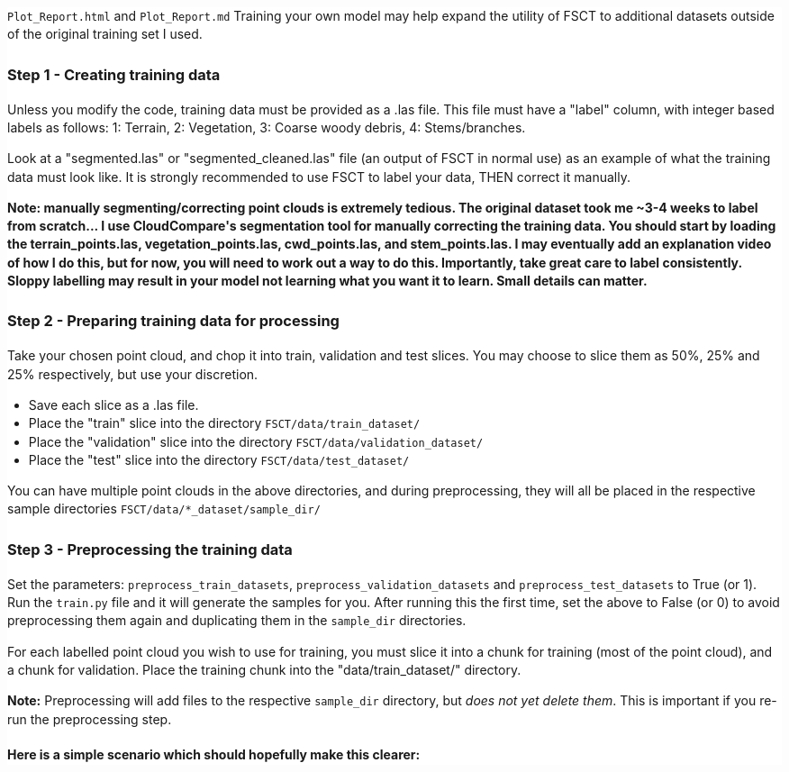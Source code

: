 ```Plot_Report.html``` and ```Plot_Report.md```
Training your own model may help expand the utility of FSCT to additional datasets outside of the original training set
I used.

### Step 1 - Creating training data

Unless you modify the code, training data must be provided as a .las file.
This file must have a "label" column, with integer based labels as follows: 1: Terrain, 2: Vegetation, 3: Coarse woody
debris, 4: Stems/branches.

Look at a "segmented.las" or "segmented_cleaned.las" file (an output of FSCT in normal use) as an example of what the
training data must look like.
It is strongly recommended to use FSCT to label your data, THEN correct it manually.

**Note: manually segmenting/correcting point clouds is extremely tedious. The original dataset took me ~3-4 weeks to
label from scratch...
I use CloudCompare's segmentation tool for manually correcting the training data. You should start by loading the
terrain_points.las, vegetation_points.las, cwd_points.las, and stem_points.las.
I may eventually add an explanation video of how I do this, but for now, you will need to work out a way to do this.
Importantly, take great care to label consistently. Sloppy labelling may result in your model not learning what you want
it to learn. Small details can matter.**

### Step 2 - Preparing training data for processing

Take your chosen point cloud, and chop it into train, validation and test slices. You may choose to slice them
as 50%, 25% and 25% respectively, but use your discretion.

- Save each slice as a .las file.
- Place the "train" slice into the directory ```FSCT/data/train_dataset/```
- Place the "validation" slice into the directory ```FSCT/data/validation_dataset/```
- Place the "test" slice into the directory ```FSCT/data/test_dataset/```

You can have multiple point clouds in the above directories, and during preprocessing, they will all be placed in the
respective sample directories ```FSCT/data/*_dataset/sample_dir/```

### Step 3 - Preprocessing the training data

Set the parameters: ```preprocess_train_datasets```, ```preprocess_validation_datasets```
and ```preprocess_test_datasets``` to True (or 1).
Run the ```train.py``` file and it will generate the samples for you. After running this the first time, set the above
to False (or 0) to avoid preprocessing them again and duplicating them in the ```sample_dir``` directories.

For each labelled point cloud you wish to use for training, you must slice it into a chunk for training (most of the
point cloud), and a chunk for validation.
Place the training chunk into the "data/train_dataset/" directory.

**Note:** Preprocessing will add files to the respective ```sample_dir``` directory, but *does not yet delete them*.
This is important if you re-run the preprocessing step.

#### Here is a simple scenario which should hopefully make this clearer:

```